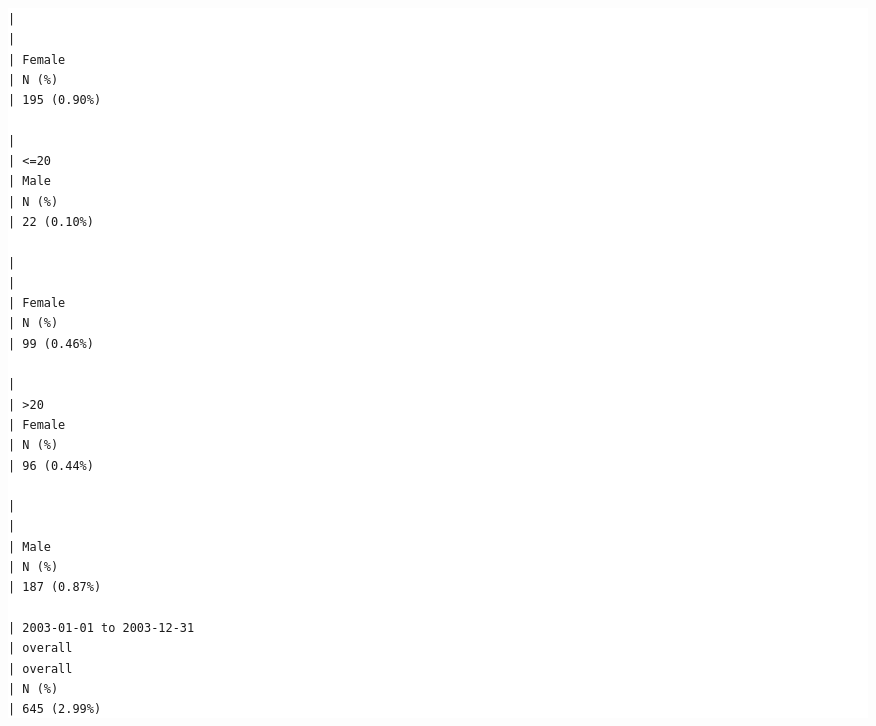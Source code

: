     | 
    | 
    | Female
    | N (%)
    | 195 (0.90%)  
    
    | 
    | <=20
    | Male
    | N (%)
    | 22 (0.10%)  
    
    | 
    | 
    | Female
    | N (%)
    | 99 (0.46%)  
    
    | 
    | >20
    | Female
    | N (%)
    | 96 (0.44%)  
    
    | 
    | 
    | Male
    | N (%)
    | 187 (0.87%)  
    
    | 2003-01-01 to 2003-12-31
    | overall
    | overall
    | N (%)
    | 645 (2.99%)  
    